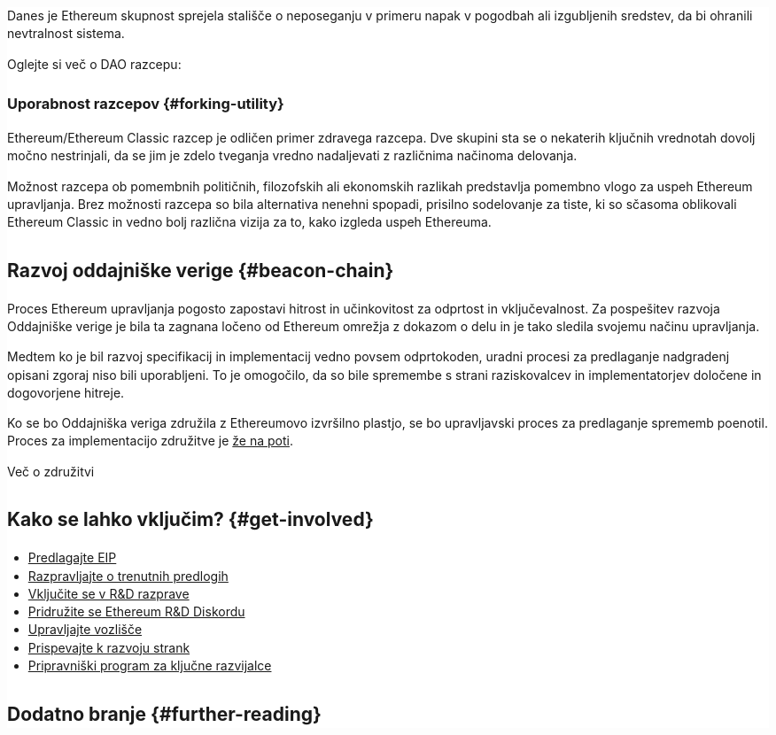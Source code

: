 Danes je Ethereum skupnost sprejela stališče o neposeganju v primeru napak v pogodbah ali izgubljenih sredstev, da bi ohranili nevtralnost sistema.

Oglejte si več o DAO razcepu:

<iframe width="100%" height="315px" src="https://www.youtube.com/embed/rNeLuBOVe8A" frameborder="0" allow="accelerometer; autoplay; clipboard-write; encrypted-media; gyroscope; picture-in-picture" allowfullscreen mark="crwd-mark"></iframe>

<Divider />

### Uporabnost razcepov {#forking-utility}

Ethereum/Ethereum Classic razcep je odličen primer zdravega razcepa. Dve skupini sta se o nekaterih ključnih vrednotah dovolj močno nestrinjali, da se jim je zdelo tveganja vredno nadaljevati z različnima načinoma delovanja.

Možnost razcepa ob pomembnih političnih, filozofskih ali ekonomskih razlikah predstavlja pomembno vlogo za uspeh Ethereum upravljanja. Brez možnosti razcepa so bila alternativa nenehni spopadi, prisilno sodelovanje za tiste, ki so sčasoma oblikovali Ethereum Classic in vedno bolj različna vizija za to, kako izgleda uspeh Ethereuma.

<Divider />

## Razvoj oddajniške verige {#beacon-chain}

Proces Ethereum upravljanja pogosto zapostavi hitrost in učinkovitost za odprtost in vključevalnost. Za pospešitev razvoja Oddajniške verige je bila ta zagnana ločeno od Ethereum omrežja z dokazom o delu in je tako sledila svojemu načinu upravljanja.

Medtem ko je bil razvoj specifikacij in implementacij vedno povsem odprtokoden, uradni procesi za predlaganje nadgradenj opisani zgoraj niso bili uporabljeni. To je omogočilo, da so bile spremembe s strani raziskovalcev in implementatorjev določene in dogovorjene hitreje.

Ko se bo Oddajniška veriga združila z Ethereumovo izvršilno plastjo, se bo upravljavski proces za predlaganje sprememb poenotil. Proces za implementacijo združitve je [že na poti](https://github.com/ethereum/EIPs/pull/3675).

<ButtonLink to="/upgrades/merge/">Več o združitvi</ButtonLink>

<Divider />

## Kako se lahko vključim? {#get-involved}

- [Predlagajte EIP](/eips/#sodelovanje)
- [Razpravljajte o trenutnih predlogih](https://ethereum-magicians.org/)
- [Vključite se v R&D razprave](https://ethresear.ch/)
- [Pridružite se Ethereum R&D Diskordu](https://discord.gg/mncqtgVSVw)
- [Upravljajte vozlišče](/developers/docs/nodes-and-clients/run-a-node/)
- [Prispevajte k razvoju strank](/developers/docs/nodes-and-clients/#clients)
- [Pripravniški program za ključne razvijalce](https://blog.ethereum.org/2021/09/06/core-dev-apprenticeship-second-cohort/)

## Dodatno branje {#further-reading}
